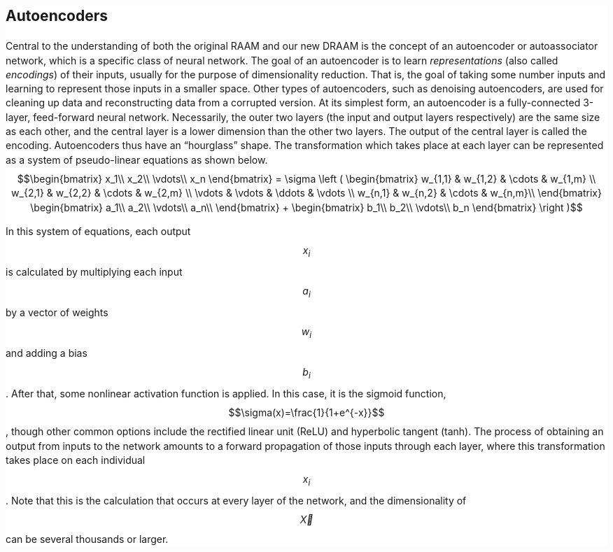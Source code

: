Autoencoders
------------

Central to the understanding of both the original RAAM and our new DRAAM
is the concept of an autoencoder or autoassociator network, which is a
specific class of neural network. The goal of an autoencoder is to learn
*representations* (also called *encodings*) of their inputs, usually for
the purpose of dimensionality reduction. That
is, the goal of taking some number inputs and learning to represent
those inputs in a smaller space. Other types of autoencoders, such as
denoising autoencoders, are used for cleaning up data and reconstructing
data from a corrupted version. At its simplest form, an
autoencoder is a fully-connected 3-layer, feed-forward neural network.
Necessarily, the outer two layers (the input and output layers
respectively) are the same size as each other, and the central layer is
a lower dimension than the other two layers. The output of the central
layer is called the encoding. Autoencoders thus have an “hourglass”
shape. The transformation which takes place at each layer can be
represented as a system of pseudo-linear equations as shown below.<br>
$$\begin{bmatrix}
            x_1\\
            x_2\\
            \vdots\\
            x_n
        \end{bmatrix}
        = \sigma \left (
        \begin{bmatrix}
            w_{1,1} & w_{1,2} & \cdots & w_{1,m} \\
            w_{2,1} & w_{2,2} & \cdots & w_{2,m} \\
            \vdots & \vdots & \ddots & \vdots \\
            w_{n,1} & w_{n,2} & \cdots & w_{n,m}\\
        \end{bmatrix}
        \begin{bmatrix}
            a_1\\
            a_2\\
            \vdots\\
            a_n\\
        \end{bmatrix}
        +
        \begin{bmatrix}
            b_1\\
            b_2\\
            \vdots\\
            b_n
        \end{bmatrix}
        \right )$$

In this system of equations, each output $$x_i$$ is calculated by
multiplying each input $$a_i$$ by a vector of weights $$w_i$$ and adding a
bias $$b_i$$. After that, some nonlinear activation function is applied.
In this case, it is the sigmoid function,
$$\sigma(x)=\frac{1}{1+e^{-x}}$$, though other common options include the
rectified linear unit (ReLU) and hyperbolic tangent (tanh). The process
of obtaining an output from inputs to the network amounts to a forward
propagation of those inputs through each layer, where this
transformation takes place on each individual $$x_i$$. Note that this is
the calculation that occurs at every layer of the network, and the
dimensionality of $$\vec{X}$$ can be several thousands or larger.
